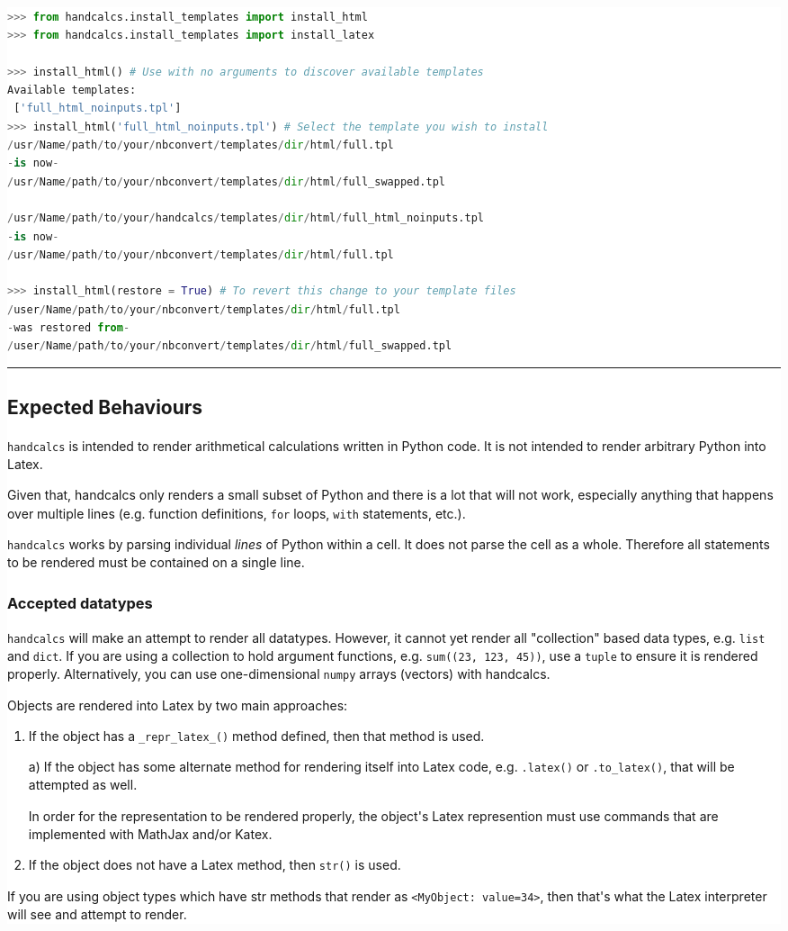 ```python
>>> from handcalcs.install_templates import install_html
>>> from handcalcs.install_templates import install_latex

>>> install_html() # Use with no arguments to discover available templates
Available templates:
 ['full_html_noinputs.tpl']
>>> install_html('full_html_noinputs.tpl') # Select the template you wish to install
/usr/Name/path/to/your/nbconvert/templates/dir/html/full.tpl
-is now-
/usr/Name/path/to/your/nbconvert/templates/dir/html/full_swapped.tpl

/usr/Name/path/to/your/handcalcs/templates/dir/html/full_html_noinputs.tpl
-is now-
/usr/Name/path/to/your/nbconvert/templates/dir/html/full.tpl

>>> install_html(restore = True) # To revert this change to your template files
/user/Name/path/to/your/nbconvert/templates/dir/html/full.tpl
-was restored from-
/user/Name/path/to/your/nbconvert/templates/dir/html/full_swapped.tpl
```
---

##  Expected Behaviours

`handcalcs` is intended to render arithmetical calculations written in Python code. It is not intended to render arbitrary Python into Latex. 

Given that, handcalcs only renders a small subset of Python and there is a lot that will not work, especially anything that happens over multiple lines (e.g. function definitions, `for` loops, `with` statements, etc.).

`handcalcs` works by parsing individual _lines_ of Python within a cell. It does not parse the cell as a whole. Therefore all statements to be rendered must be contained on a single line.

### Accepted datatypes

`handcalcs` will make an attempt to render all datatypes. However, it cannot yet render all "collection" based data types, e.g. `list` and `dict`. If you are using a collection to hold argument functions, e.g. `sum((23, 123, 45))`, use a `tuple` to ensure it is rendered properly. Alternatively, you can use one-dimensional `numpy` arrays (vectors) with handcalcs.

Objects are rendered into Latex by two main approaches:

1. If the object has a `_repr_latex_()` method defined, then that method is used.

    a) If the object has some alternate method for rendering itself into Latex code, e.g. `.latex()` or `.to_latex()`, that will be attempted as well.
    
    In order for the representation to be rendered properly, the object's Latex represention must use commands that are implemented with MathJax and/or Katex.
2. If the object does not have a Latex method, then `str()` is used.

If you are using object types which have str methods that render as `<MyObject: value=34>`, then that's what the Latex interpreter will see and attempt to render.
